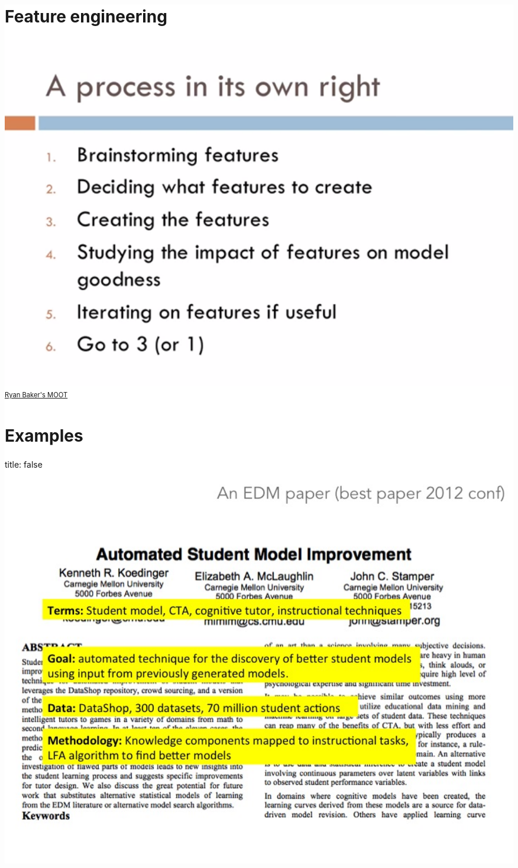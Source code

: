 Feature engineering
========================================================

<img src="imgs/baker-feature-engineering.png" width=100%>

<div class="footer" style="margin-top:-0px;"><SPAN STYLE="font-size:80%"><a href="https://www.youtube.com/watch?v=drUToKxEAUA">Ryan Baker's MOOT</a></SPAN></div>

Examples
========================================
title: false

<img style="margin:0px; background-color:transparent; border:0px; box-shadow:none; width:100%" src="imgs/example-edm.jpg"></img>
